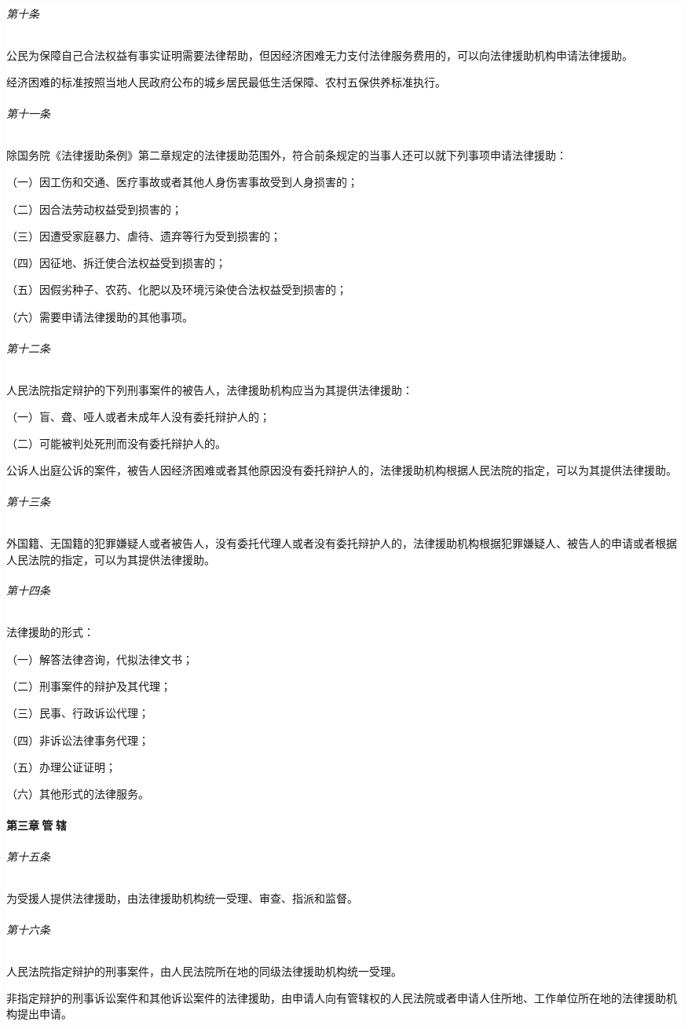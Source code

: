 ###### 第十条

公民为保障自己合法权益有事实证明需要法律帮助，但因经济困难无力支付法律服务费用的，可以向法律援助机构申请法律援助。

经济困难的标准按照当地人民政府公布的城乡居民最低生活保障、农村五保供养标准执行。

###### 第十一条

除国务院《法律援助条例》第二章规定的法律援助范围外，符合前条规定的当事人还可以就下列事项申请法律援助：

（一）因工伤和交通、医疗事故或者其他人身伤害事故受到人身损害的；

（二）因合法劳动权益受到损害的；

（三）因遭受家庭暴力、虐待、遗弃等行为受到损害的；

（四）因征地、拆迁使合法权益受到损害的；

（五）因假劣种子、农药、化肥以及环境污染使合法权益受到损害的；

（六）需要申请法律援助的其他事项。

###### 第十二条

人民法院指定辩护的下列刑事案件的被告人，法律援助机构应当为其提供法律援助：

（一）盲、聋、哑人或者未成年人没有委托辩护人的；

（二）可能被判处死刑而没有委托辩护人的。

公诉人出庭公诉的案件，被告人因经济困难或者其他原因没有委托辩护人的，法律援助机构根据人民法院的指定，可以为其提供法律援助。

###### 第十三条

外国籍、无国籍的犯罪嫌疑人或者被告人，没有委托代理人或者没有委托辩护人的，法律援助机构根据犯罪嫌疑人、被告人的申请或者根据人民法院的指定，可以为其提供法律援助。

###### 第十四条

法律援助的形式：

（一）解答法律咨询，代拟法律文书；

（二）刑事案件的辩护及其代理；

（三）民事、行政诉讼代理；

（四）非诉讼法律事务代理；

（五）办理公证证明；

（六）其他形式的法律服务。

#### 第三章 管 辖

###### 第十五条

为受援人提供法律援助，由法律援助机构统一受理、审查、指派和监督。

###### 第十六条

人民法院指定辩护的刑事案件，由人民法院所在地的同级法律援助机构统一受理。

非指定辩护的刑事诉讼案件和其他诉讼案件的法律援助，由申请人向有管辖权的人民法院或者申请人住所地、工作单位所在地的法律援助机构提出申请。

